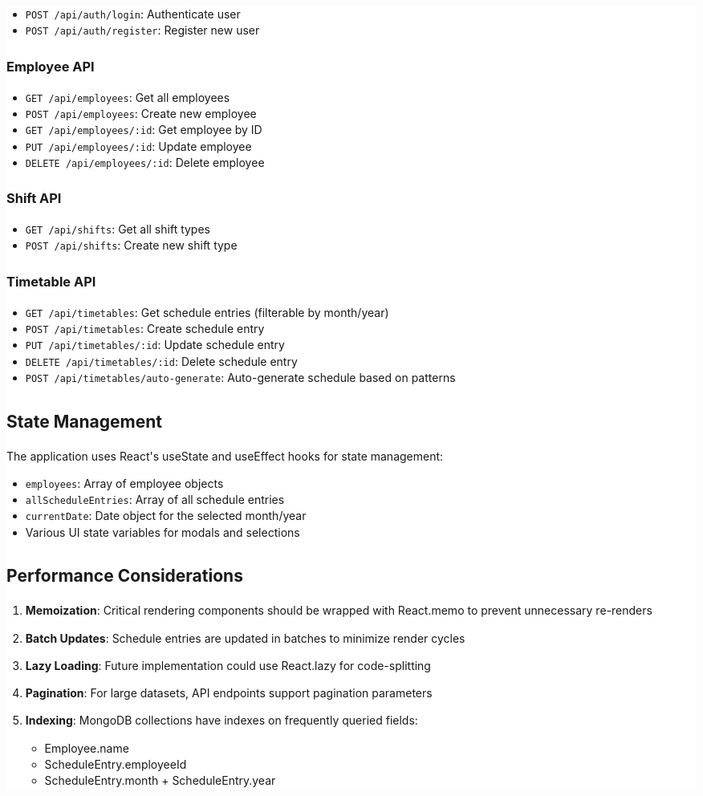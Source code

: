 - `POST /api/auth/login`: Authenticate user
- `POST /api/auth/register`: Register new user

### Employee API

- `GET /api/employees`: Get all employees
- `POST /api/employees`: Create new employee
- `GET /api/employees/:id`: Get employee by ID
- `PUT /api/employees/:id`: Update employee
- `DELETE /api/employees/:id`: Delete employee

### Shift API

- `GET /api/shifts`: Get all shift types
- `POST /api/shifts`: Create new shift type

### Timetable API

- `GET /api/timetables`: Get schedule entries (filterable by month/year)
- `POST /api/timetables`: Create schedule entry
- `PUT /api/timetables/:id`: Update schedule entry
- `DELETE /api/timetables/:id`: Delete schedule entry
- `POST /api/timetables/auto-generate`: Auto-generate schedule based on patterns

## State Management

The application uses React's useState and useEffect hooks for state management:

- `employees`: Array of employee objects
- `allScheduleEntries`: Array of all schedule entries
- `currentDate`: Date object for the selected month/year
- Various UI state variables for modals and selections

## Performance Considerations

1. **Memoization**: Critical rendering components should be wrapped with React.memo to prevent unnecessary re-renders

2. **Batch Updates**: Schedule entries are updated in batches to minimize render cycles

3. **Lazy Loading**: Future implementation could use React.lazy for code-splitting

4. **Pagination**: For large datasets, API endpoints support pagination parameters

5. **Indexing**: MongoDB collections have indexes on frequently queried fields:
   - Employee.name
   - ScheduleEntry.employeeId
   - ScheduleEntry.month + ScheduleEntry.year